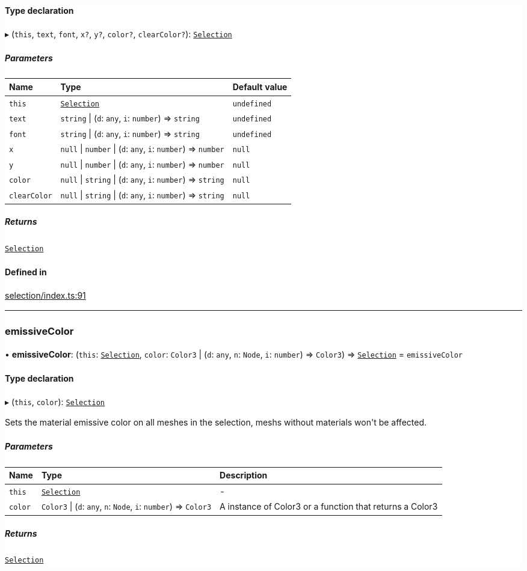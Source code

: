 #### Type declaration

▸ (`this`, `text`, `font`, `x?`, `y?`, `color?`, `clearColor?`): [`Selection`](Selection.md)

##### Parameters

| Name | Type | Default value |
| :------ | :------ | :------ |
| `this` | [`Selection`](Selection.md) | `undefined` |
| `text` | `string` \| (`d`: `any`, `i`: `number`) => `string` | `undefined` |
| `font` | `string` \| (`d`: `any`, `i`: `number`) => `string` | `undefined` |
| `x` | ``null`` \| `number` \| (`d`: `any`, `i`: `number`) => `number` | `null` |
| `y` | ``null`` \| `number` \| (`d`: `any`, `i`: `number`) => `number` | `null` |
| `color` | ``null`` \| `string` \| (`d`: `any`, `i`: `number`) => `string` | `null` |
| `clearColor` | ``null`` \| `string` \| (`d`: `any`, `i`: `number`) => `string` | `null` |

##### Returns

[`Selection`](Selection.md)

#### Defined in

[selection/index.ts:91](https://github.com/jpmorganchase/anu/blob/4a68614/src/selection/index.ts#L91)

___

### emissiveColor

• **emissiveColor**: (`this`: [`Selection`](Selection.md), `color`: `Color3` \| (`d`: `any`, `n`: `Node`, `i`: `number`) => `Color3`) => [`Selection`](Selection.md) = `emissiveColor`

#### Type declaration

▸ (`this`, `color`): [`Selection`](Selection.md)

Sets the material emissive color on all meshes in the selection, meshs without materials won't be affected.

##### Parameters

| Name | Type | Description |
| :------ | :------ | :------ |
| `this` | [`Selection`](Selection.md) | - |
| `color` | `Color3` \| (`d`: `any`, `n`: `Node`, `i`: `number`) => `Color3` | A instance of Color3 or a function that returns a Color3 |

##### Returns

[`Selection`](Selection.md)
